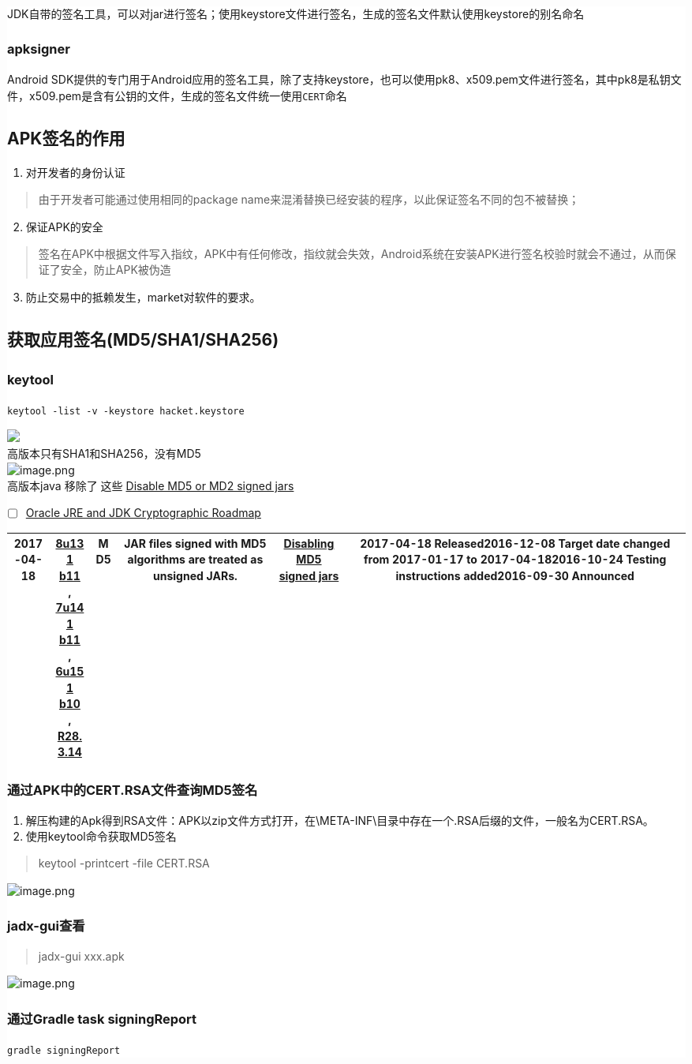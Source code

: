 JDK自带的签名工具，可以对jar进行签名；使用keystore文件进行签名，生成的签名文件默认使用keystore的别名命名

### apksigner

Android SDK提供的专门用于Android应用的签名工具，除了支持keystore，也可以使用pk8、x509.pem文件进行签名，其中pk8是私钥文件，x509.pem是含有公钥的文件，生成的签名文件统一使用`CERT`命名

## APK签名的作用

1. 对开发者的身份认证

> 由于开发者可能通过使用相同的package name来混淆替换已经安装的程序，以此保证签名不同的包不被替换；

2. 保证APK的安全

> 签名在APK中根据文件写入指纹，APK中有任何修改，指纹就会失效，Android系统在安装APK进行签名校验时就会不通过，从而保证了安全，防止APK被伪造

3. 防止交易中的抵赖发生，market对软件的要求。

## 获取应用签名(MD5/SHA1/SHA256)

### keytool

```
keytool -list -v -keystore hacket.keystore
```

![](https://cdn.nlark.com/yuque/0/2023/png/694278/1691253716082-eacb219a-f5de-477e-9157-a58b5be1e066.png#averageHue=%23392f2f&clientId=ub95896c0-25b3-4&from=paste&height=288&id=PdLbK&originHeight=574&originWidth=876&originalType=url&ratio=1.5&rotation=0&showTitle=false&status=done&style=stroke&taskId=u7ee59b27-8c0b-4278-907b-aae23f20a65&title=&width=440)<br />高版本只有SHA1和SHA256，没有MD5<br />![image.png](https://cdn.nlark.com/yuque/0/2023/png/694278/1694938740480-8e7b54d3-1988-49c5-95a7-5bdaceba54b7.png#averageHue=%232f2e2e&clientId=ufa80aaab-3a63-4&from=paste&height=624&id=aEHw8&originHeight=1248&originWidth=1796&originalType=binary&ratio=2&rotation=0&showTitle=false&size=201596&status=done&style=stroke&taskId=ub17e55be-7405-4c9b-a1ce-8ec76b3c4ad&title=&width=898)<br />高版本java 移除了 这些 [Disable MD5 or MD2 signed jars](https://www.java.com/en/configure_crypto.html#disableMD5)

- [ ] [Oracle JRE and JDK Cryptographic Roadmap](https://www.java.com/en/jre-jdk-cryptoroadmap.html)

| 2017-04-18 | [8u131 b11](http://www.oracle.com/technetwork/java/javase/8u131-relnotes-3565278.html)<br />, [7u141 b11](http://www.oracle.com/technetwork/java/javaseproducts/documentation/javase7supportreleasenotes-1601161.html#R170_141)<br />, [6u151 b10](http://www.oracle.com/technetwork/java/javase/documentation/overview-156328.html#R160_151)<br />, [R28.3.14](https://docs.oracle.com/cd/E15289_01/JRRLN/newchanged.htm#GUID-64B46D62-4B59-42F8-831D-8D9A422F10E6) | MD5 | JAR files signed with MD5 algorithms are treated as unsigned JARs. | [Disabling MD5 signed jars](https://www.java.com/en/configure_crypto.html#disableMD5) | 2017-04-18 Released2016-12-08 Target date changed from 2017-01-17 to 2017-04-182016-10-24 Testing instructions added2016-09-30 Announced |
| ---------- | -------------------------------------------------------------------------------------------------------------------------------------------------------------------------------------------------------------------------------------------------------------------------------------------------------------------------------------------------------------------------------------------------------------------------------------------------------------------- | --- | ------------------------------------------------------------------ | ------------------------------------------------------------------------------------- | ---------------------------------------------------------------------------------------------------------------------------------------- |

### 通过APK中的CERT.RSA文件查询MD5签名

1. 解压构建的Apk得到RSA文件：APK以zip文件方式打开，在\META-INF\目录中存在一个.RSA后缀的文件，一般名为CERT.RSA。
2. 使用keytool命令获取MD5签名

> keytool -printcert -file CERT.RSA

![image.png](https://cdn.nlark.com/yuque/0/2023/png/694278/1694938238466-1e50d425-095f-4325-bd0b-c9406323b8d6.png#averageHue=%23e9e9e9&clientId=ufa80aaab-3a63-4&from=paste&height=240&id=oiQfL&originHeight=480&originWidth=711&originalType=binary&ratio=2&rotation=0&showTitle=false&size=69231&status=done&style=stroke&taskId=u48b747e4-6c78-4ead-ba5b-ff326f1caba&title=&width=355.5)

### jadx-gui查看

> jadx-gui xxx.apk

![image.png](https://cdn.nlark.com/yuque/0/2023/png/694278/1694938628607-d624b00c-4882-4495-85c6-9798dc2dbb81.png#averageHue=%23c3c2c2&clientId=ufa80aaab-3a63-4&from=paste&height=439&id=Mubpd&originHeight=878&originWidth=1417&originalType=binary&ratio=2&rotation=0&showTitle=false&size=238498&status=done&style=stroke&taskId=u56f361a2-37c4-4ef3-9180-5f26ad61885&title=&width=708.5)

### 通过Gradle task signingReport

```groovy
gradle signingReport
```

